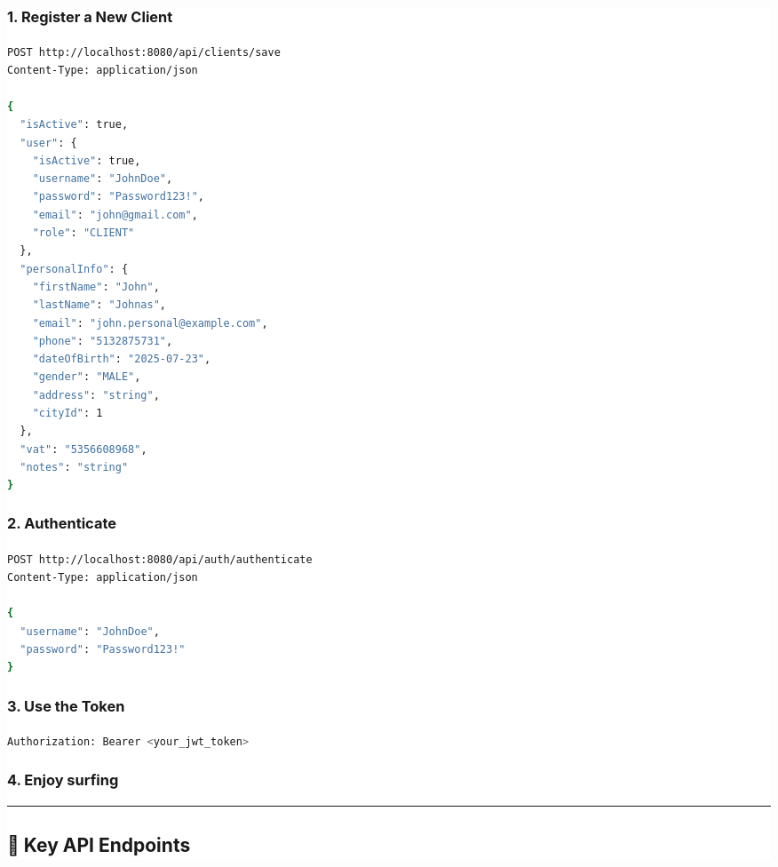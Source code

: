### 1. Register a New Client
```bash
POST http://localhost:8080/api/clients/save
Content-Type: application/json

{
  "isActive": true,
  "user": {
    "isActive": true,
    "username": "JohnDoe",
    "password": "Password123!",
    "email": "john@gmail.com",
    "role": "CLIENT"
  },
  "personalInfo": {
    "firstName": "John",
    "lastName": "Johnas",
    "email": "john.personal@example.com",
    "phone": "5132875731",
    "dateOfBirth": "2025-07-23",
    "gender": "MALE",
    "address": "string",
    "cityId": 1
  },
  "vat": "5356608968",
  "notes": "string"
}
```

### 2. Authenticate
```bash
POST http://localhost:8080/api/auth/authenticate
Content-Type: application/json

{
  "username": "JohnDoe",
  "password": "Password123!"
}
```

### 3. Use the Token
```bash
Authorization: Bearer <your_jwt_token>
```

### 4. Enjoy surfing
---

## 📝 Key API Endpoints
